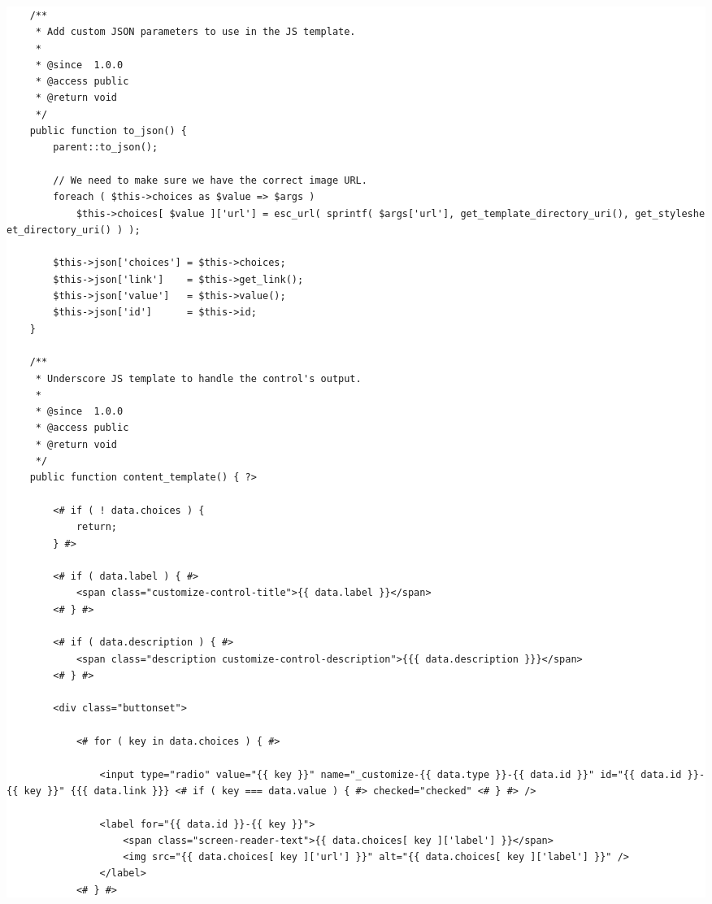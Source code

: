		/**
		 * Add custom JSON parameters to use in the JS template.
		 *
		 * @since  1.0.0
		 * @access public
		 * @return void
		 */
		public function to_json() {
			parent::to_json();

			// We need to make sure we have the correct image URL.
			foreach ( $this->choices as $value => $args )
				$this->choices[ $value ]['url'] = esc_url( sprintf( $args['url'], get_template_directory_uri(), get_stylesheet_directory_uri() ) );

			$this->json['choices'] = $this->choices;
			$this->json['link']    = $this->get_link();
			$this->json['value']   = $this->value();
			$this->json['id']      = $this->id;
		}

		/**
		 * Underscore JS template to handle the control's output.
		 *
		 * @since  1.0.0
		 * @access public
		 * @return void
		 */
		public function content_template() { ?>

			<# if ( ! data.choices ) {
				return;
			} #>

			<# if ( data.label ) { #>
				<span class="customize-control-title">{{ data.label }}</span>
			<# } #>

			<# if ( data.description ) { #>
				<span class="description customize-control-description">{{{ data.description }}}</span>
			<# } #>

			<div class="buttonset">

				<# for ( key in data.choices ) { #>

					<input type="radio" value="{{ key }}" name="_customize-{{ data.type }}-{{ data.id }}" id="{{ data.id }}-{{ key }}" {{{ data.link }}} <# if ( key === data.value ) { #> checked="checked" <# } #> /> 

					<label for="{{ data.id }}-{{ key }}">
						<span class="screen-reader-text">{{ data.choices[ key ]['label'] }}</span>
						<img src="{{ data.choices[ key ]['url'] }}" alt="{{ data.choices[ key ]['label'] }}" />
					</label>
				<# } #>
